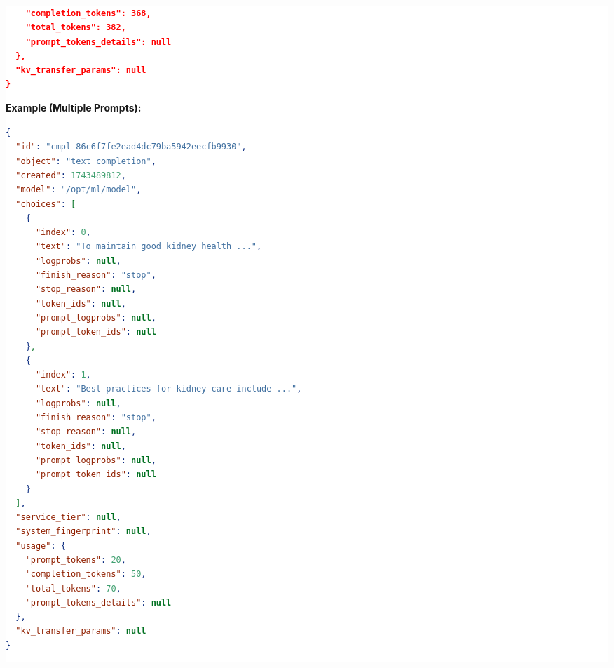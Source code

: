 ```json
    "completion_tokens": 368,
    "total_tokens": 382,
    "prompt_tokens_details": null
  },
  "kv_transfer_params": null
}
```

**Example (Multiple Prompts):**

```json
{
  "id": "cmpl-86c6f7fe2ead4dc79ba5942eecfb9930",
  "object": "text_completion",
  "created": 1743489812,
  "model": "/opt/ml/model",
  "choices": [
    {
      "index": 0,
      "text": "To maintain good kidney health ...",
      "logprobs": null,
      "finish_reason": "stop",
      "stop_reason": null,
      "token_ids": null,
      "prompt_logprobs": null,
      "prompt_token_ids": null
    },
    {
      "index": 1,
      "text": "Best practices for kidney care include ...",
      "logprobs": null,
      "finish_reason": "stop",
      "stop_reason": null,
      "token_ids": null,
      "prompt_logprobs": null,
      "prompt_token_ids": null
    }
  ],
  "service_tier": null,
  "system_fingerprint": null,
  "usage": {
    "prompt_tokens": 20,
    "completion_tokens": 50,
    "total_tokens": 70,
    "prompt_tokens_details": null
  },
  "kv_transfer_params": null
}
```

---
